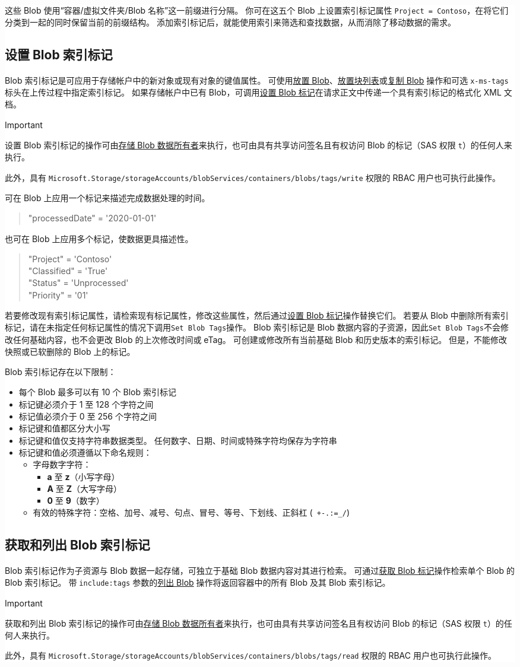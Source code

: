 这些 Blob 使用“容器/虚拟文件夹/Blob 名称”这一前缀进行分隔。 你可在这五个 Blob 上设置索引标记属性 `Project = Contoso`，在将它们分类到一起的同时保留当前的前缀结构。 添加索引标记后，就能使用索引来筛选和查找数据，从而消除了移动数据的需求。

## <a name="setting-blob-index-tags"></a>设置 Blob 索引标记

Blob 索引标记是可应用于存储帐户中的新对象或现有对象的键值属性。 可使用[放置 Blob](/rest/api/storageservices/put-blob)、[放置块列表](/rest/api/storageservices/put-block-list)或[复制 Blob](/rest/api/storageservices/copy-blob) 操作和可选 `x-ms-tags` 标头在上传过程中指定索引标记。 如果存储帐户中已有 Blob，可调用[设置 Blob 标记](/rest/api/storageservices/set-blob-tags)在请求正文中传递一个具有索引标记的格式化 XML 文档。

> [!IMPORTANT]
> 设置 Blob 索引标记的操作可由[存储 Blob 数据所有者](../../role-based-access-control/built-in-roles.md#storage-blob-data-owner)来执行，也可由具有共享访问签名且有权访问 Blob 的标记（SAS 权限 `t`）的任何人来执行。
>
> 此外，具有 `Microsoft.Storage/storageAccounts/blobServices/containers/blobs/tags/write` 权限的 RBAC 用户也可执行此操作。

可在 Blob 上应用一个标记来描述完成数据处理的时间。

> "processedDate" = '2020-01-01'

也可在 Blob 上应用多个标记，使数据更具描述性。

> "Project" = 'Contoso'  
> "Classified" = 'True'  
> "Status" = 'Unprocessed'  
> "Priority" = '01'

若要修改现有索引标记属性，请检索现有标记属性，修改这些属性，然后通过[设置 Blob 标记](/rest/api/storageservices/set-blob-tags)操作替换它们。 若要从 Blob 中删除所有索引标记，请在未指定任何标记属性的情况下调用`Set Blob Tags`操作。 Blob 索引标记是 Blob 数据内容的子资源，因此`Set Blob Tags`不会修改任何基础内容，也不会更改 Blob 的上次修改时间或 eTag。 可创建或修改所有当前基础 Blob 和历史版本的索引标记。 但是，不能修改快照或已软删除的 Blob 上的标记。

Blob 索引标记存在以下限制：

- 每个 Blob 最多可以有 10 个 Blob 索引标记
- 标记键必须介于 1 至 128 个字符之间
- 标记值必须介于 0 至 256 个字符之间
- 标记键和值都区分大小写
- 标记键和值仅支持字符串数据类型。 任何数字、日期、时间或特殊字符均保存为字符串
- 标记键和值必须遵循以下命名规则：
  - 字母数字字符：
    - **a** 至 **z**（小写字母）
    - **A** 至 **Z**（大写字母）
    - **0** 至 **9**（数字）
  - 有效的特殊字符：空格、加号、减号、句点、冒号、等号、下划线、正斜杠 (` +-.:=_/`)

## <a name="getting-and-listing-blob-index-tags"></a>获取和列出 Blob 索引标记

Blob 索引标记作为子资源与 Blob 数据一起存储，可独立于基础 Blob 数据内容对其进行检索。 可通过[获取 Blob 标记](/rest/api/storageservices/get-blob-tags)操作检索单个 Blob 的 Blob 索引标记。 带 `include:tags` 参数的[列出 Blob](/rest/api/storageservices/list-blobs) 操作将返回容器中的所有 Blob 及其 Blob 索引标记。

> [!IMPORTANT]
> 获取和列出 Blob 索引标记的操作可由[存储 Blob 数据所有者](../../role-based-access-control/built-in-roles.md#storage-blob-data-owner)来执行，也可由具有共享访问签名且有权访问 Blob 的标记（SAS 权限 `t`）的任何人来执行。
>
> 此外，具有 `Microsoft.Storage/storageAccounts/blobServices/containers/blobs/tags/read` 权限的 RBAC 用户也可执行此操作。
